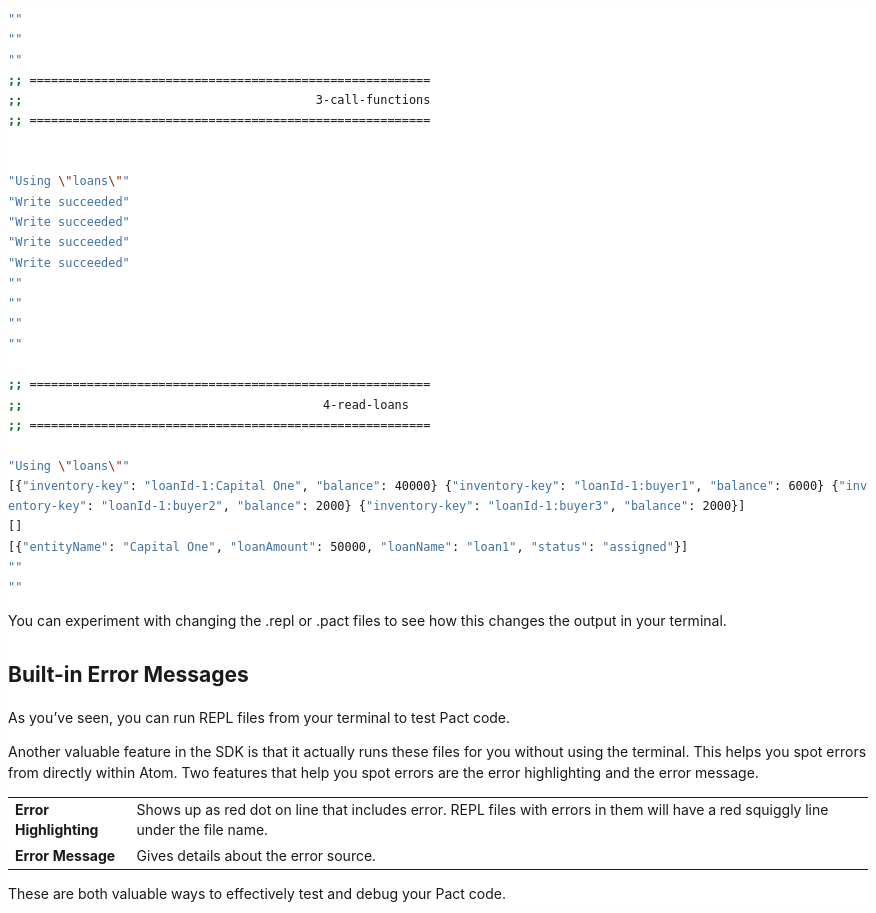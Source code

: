```bash title=" "
""
""
""
;; ========================================================
;;                                         3-call-functions
;; ========================================================


"Using \"loans\""
"Write succeeded"
"Write succeeded"
"Write succeeded"
"Write succeeded"
""
""
""
""

;; ========================================================
;;                                          4-read-loans
;; ========================================================

"Using \"loans\""
[{"inventory-key": "loanId-1:Capital One", "balance": 40000} {"inventory-key": "loanId-1:buyer1", "balance": 6000} {"inventory-key": "loanId-1:buyer2", "balance": 2000} {"inventory-key": "loanId-1:buyer3", "balance": 2000}]
[]
[{"entityName": "Capital One", "loanAmount": 50000, "loanName": "loan1", "status": "assigned"}]
""
""

```

You can experiment with changing the .repl or .pact files to see how this changes the output in your terminal.

## Built-in Error Messages

As you’ve seen, you can run REPL files from your terminal to test Pact code.

Another valuable feature in the SDK is that it actually runs these files for you without using the terminal. This helps you spot errors from directly within Atom. Two features that help you spot errors are the error highlighting and the error message.

|  |  |
| --- | --- |
| **Error Highlighting** | Shows up as red dot on line that includes error. REPL files with errors in them will have a red squiggly line under the file name. |
| **Error Message** | Gives details about the error source. |

These are both valuable ways to effectively test and debug your Pact code.
